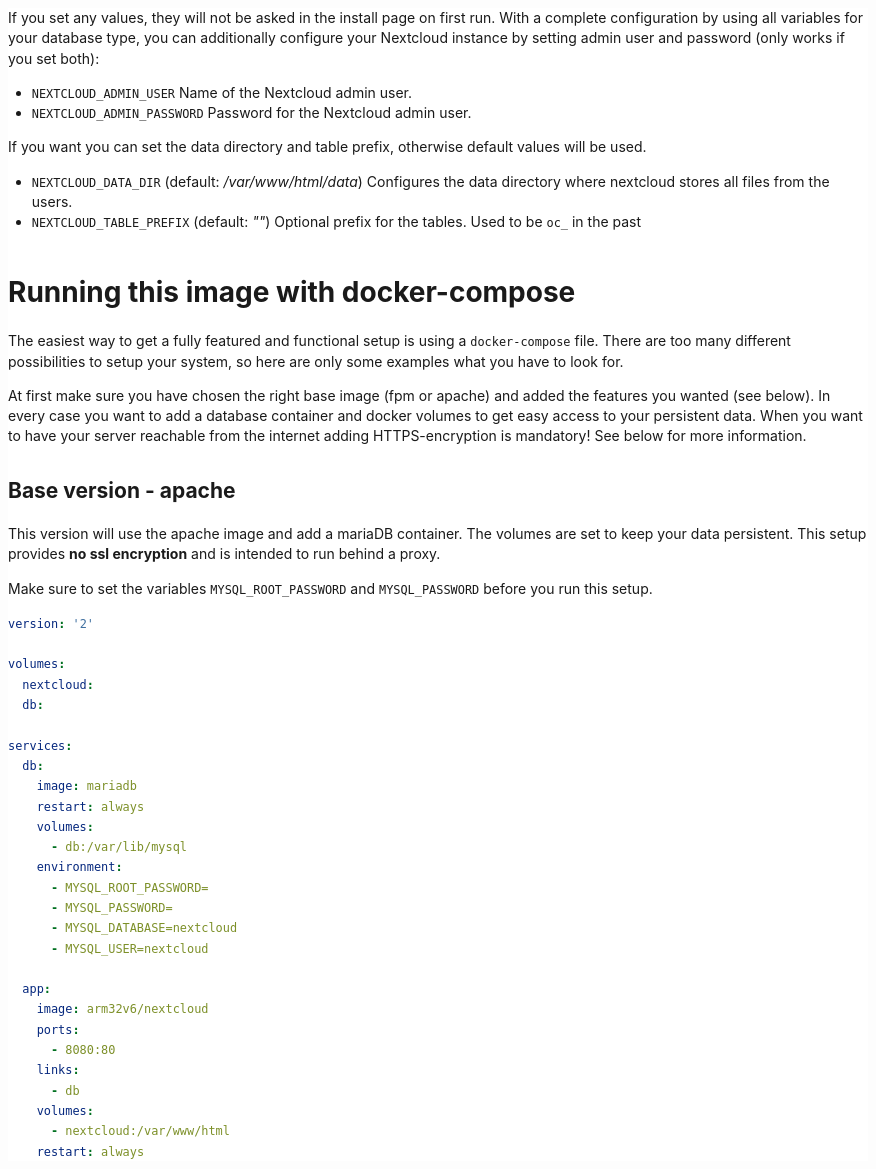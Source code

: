 If you set any values, they will not be asked in the install page on first run. With a complete configuration by using all variables for your database type, you can additionally configure your Nextcloud instance by setting admin user and password (only works if you set both):

-	`NEXTCLOUD_ADMIN_USER` Name of the Nextcloud admin user.
-	`NEXTCLOUD_ADMIN_PASSWORD` Password for the Nextcloud admin user.

If you want you can set the data directory and table prefix, otherwise default values will be used.

-	`NEXTCLOUD_DATA_DIR` (default: */var/www/html/data*) Configures the data directory where nextcloud stores all files from the users.
-	`NEXTCLOUD_TABLE_PREFIX` (default: *""*) Optional prefix for the tables. Used to be `oc_` in the past

# Running this image with docker-compose

The easiest way to get a fully featured and functional setup is using a `docker-compose` file. There are too many different possibilities to setup your system, so here are only some examples what you have to look for.

At first make sure you have chosen the right base image (fpm or apache) and added the features you wanted (see below). In every case you want to add a database container and docker volumes to get easy access to your persistent data. When you want to have your server reachable from the internet adding HTTPS-encryption is mandatory! See below for more information.

## Base version - apache

This version will use the apache image and add a mariaDB container. The volumes are set to keep your data persistent. This setup provides **no ssl encryption** and is intended to run behind a proxy.

Make sure to set the variables `MYSQL_ROOT_PASSWORD` and `MYSQL_PASSWORD` before you run this setup.

```yaml
version: '2'

volumes:
  nextcloud:
  db:

services:
  db:
    image: mariadb
    restart: always
    volumes:
      - db:/var/lib/mysql
    environment:
      - MYSQL_ROOT_PASSWORD=
      - MYSQL_PASSWORD=
      - MYSQL_DATABASE=nextcloud
      - MYSQL_USER=nextcloud

  app:
    image: arm32v6/nextcloud
    ports:
      - 8080:80
    links:
      - db
    volumes:
      - nextcloud:/var/www/html
    restart: always
```
